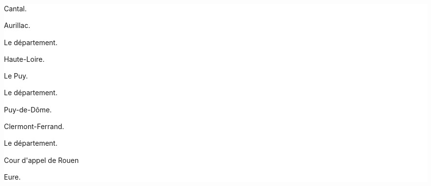 Cantal.

</td>
      <td valign="top" width="169">

Aurillac.

</td>
      <td width="285" valign="top">

Le département.

</td>
    </tr>
    <tr>
      <td valign="top" width="151">

Haute-Loire.

</td>
      <td width="169" valign="top">

Le Puy.

</td>
      <td width="285" valign="top">

Le département.

</td>
    </tr>
    <tr>
      <td valign="top" width="151">

Puy-de-Dôme.

</td>
      <td width="169" valign="top">

Clermont-Ferrand.

</td>
      <td width="285" valign="top">

Le département.

</td>
    </tr>
    <tr>
      <td width="605" colspan="3">

Cour d'appel de Rouen

</td>
    </tr>
    <tr>
      <td width="151" valign="top">

Eure.

</td>
      <td valign="top" width="169">
